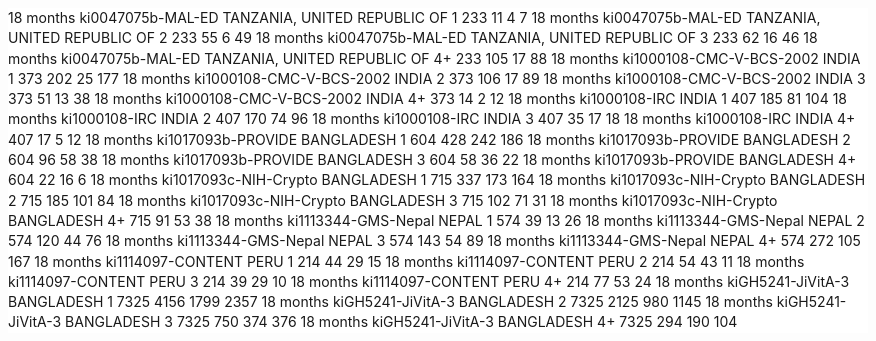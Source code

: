18 months   ki0047075b-MAL-ED          TANZANIA, UNITED REPUBLIC OF   1       233     11      4      7
18 months   ki0047075b-MAL-ED          TANZANIA, UNITED REPUBLIC OF   2       233     55      6     49
18 months   ki0047075b-MAL-ED          TANZANIA, UNITED REPUBLIC OF   3       233     62     16     46
18 months   ki0047075b-MAL-ED          TANZANIA, UNITED REPUBLIC OF   4+      233    105     17     88
18 months   ki1000108-CMC-V-BCS-2002   INDIA                          1       373    202     25    177
18 months   ki1000108-CMC-V-BCS-2002   INDIA                          2       373    106     17     89
18 months   ki1000108-CMC-V-BCS-2002   INDIA                          3       373     51     13     38
18 months   ki1000108-CMC-V-BCS-2002   INDIA                          4+      373     14      2     12
18 months   ki1000108-IRC              INDIA                          1       407    185     81    104
18 months   ki1000108-IRC              INDIA                          2       407    170     74     96
18 months   ki1000108-IRC              INDIA                          3       407     35     17     18
18 months   ki1000108-IRC              INDIA                          4+      407     17      5     12
18 months   ki1017093b-PROVIDE         BANGLADESH                     1       604    428    242    186
18 months   ki1017093b-PROVIDE         BANGLADESH                     2       604     96     58     38
18 months   ki1017093b-PROVIDE         BANGLADESH                     3       604     58     36     22
18 months   ki1017093b-PROVIDE         BANGLADESH                     4+      604     22     16      6
18 months   ki1017093c-NIH-Crypto      BANGLADESH                     1       715    337    173    164
18 months   ki1017093c-NIH-Crypto      BANGLADESH                     2       715    185    101     84
18 months   ki1017093c-NIH-Crypto      BANGLADESH                     3       715    102     71     31
18 months   ki1017093c-NIH-Crypto      BANGLADESH                     4+      715     91     53     38
18 months   ki1113344-GMS-Nepal        NEPAL                          1       574     39     13     26
18 months   ki1113344-GMS-Nepal        NEPAL                          2       574    120     44     76
18 months   ki1113344-GMS-Nepal        NEPAL                          3       574    143     54     89
18 months   ki1113344-GMS-Nepal        NEPAL                          4+      574    272    105    167
18 months   ki1114097-CONTENT          PERU                           1       214     44     29     15
18 months   ki1114097-CONTENT          PERU                           2       214     54     43     11
18 months   ki1114097-CONTENT          PERU                           3       214     39     29     10
18 months   ki1114097-CONTENT          PERU                           4+      214     77     53     24
18 months   kiGH5241-JiVitA-3          BANGLADESH                     1      7325   4156   1799   2357
18 months   kiGH5241-JiVitA-3          BANGLADESH                     2      7325   2125    980   1145
18 months   kiGH5241-JiVitA-3          BANGLADESH                     3      7325    750    374    376
18 months   kiGH5241-JiVitA-3          BANGLADESH                     4+     7325    294    190    104